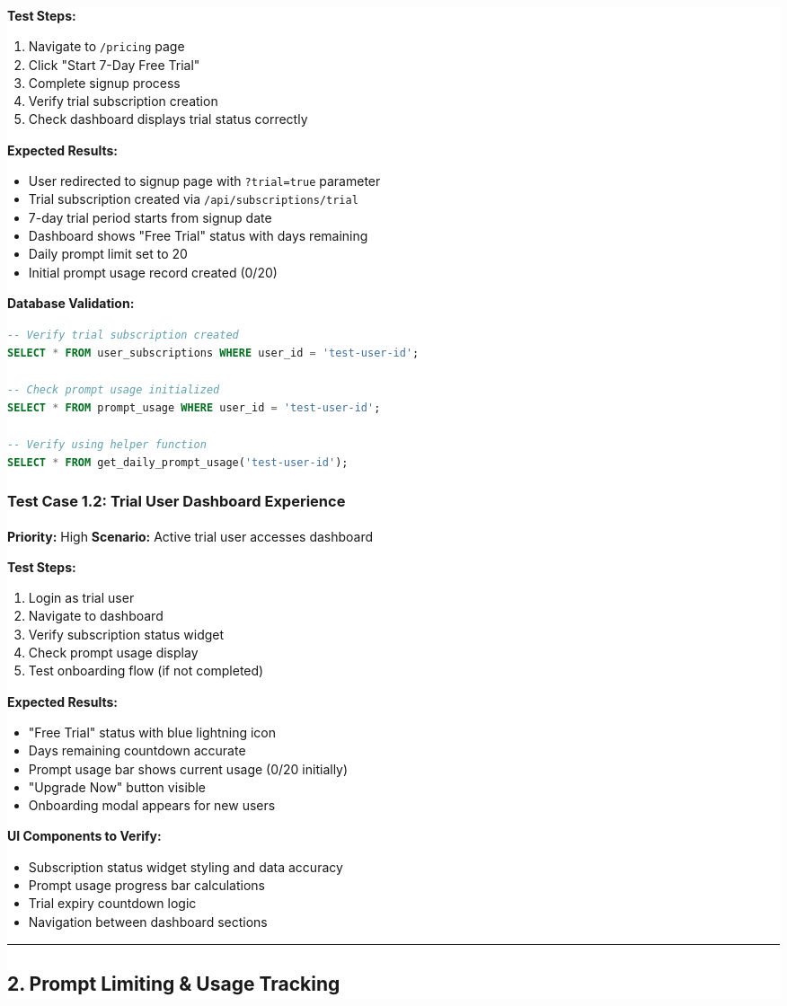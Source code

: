 **Test Steps:**
1. Navigate to `/pricing` page
2. Click "Start 7-Day Free Trial"
3. Complete signup process
4. Verify trial subscription creation
5. Check dashboard displays trial status correctly

**Expected Results:**
- User redirected to signup page with `?trial=true` parameter
- Trial subscription created via `/api/subscriptions/trial` 
- 7-day trial period starts from signup date
- Dashboard shows "Free Trial" status with days remaining
- Daily prompt limit set to 20
- Initial prompt usage record created (0/20)

**Database Validation:**
```sql
-- Verify trial subscription created
SELECT * FROM user_subscriptions WHERE user_id = 'test-user-id';

-- Check prompt usage initialized  
SELECT * FROM prompt_usage WHERE user_id = 'test-user-id';

-- Verify using helper function
SELECT * FROM get_daily_prompt_usage('test-user-id');
```

### Test Case 1.2: Trial User Dashboard Experience
**Priority:** High
**Scenario:** Active trial user accesses dashboard

**Test Steps:**
1. Login as trial user
2. Navigate to dashboard
3. Verify subscription status widget
4. Check prompt usage display
5. Test onboarding flow (if not completed)

**Expected Results:**
- "Free Trial" status with blue lightning icon
- Days remaining countdown accurate
- Prompt usage bar shows current usage (0/20 initially)
- "Upgrade Now" button visible
- Onboarding modal appears for new users

**UI Components to Verify:**
- Subscription status widget styling and data accuracy
- Prompt usage progress bar calculations
- Trial expiry countdown logic
- Navigation between dashboard sections

---

## 2. Prompt Limiting & Usage Tracking
